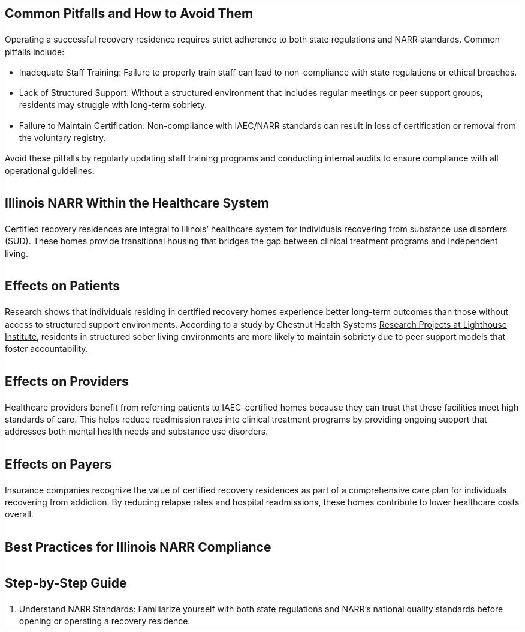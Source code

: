 ## Common Pitfalls and How to Avoid Them

Operating a successful recovery residence requires strict adherence to both state regulations and NARR standards. Common pitfalls include:

  * Inadequate Staff Training: Failure to properly train staff can lead to non-compliance with state regulations or ethical breaches.

  * Lack of Structured Support: Without a structured environment that includes regular meetings or peer support groups, residents may struggle with long-term sobriety.

  * Failure to Maintain Certification: Non-compliance with IAEC/NARR standards can result in loss of certification or removal from the voluntary registry.

Avoid these pitfalls by regularly updating staff training programs and conducting internal audits to ensure compliance with all operational guidelines.

## Illinois NARR Within the Healthcare System

Certified recovery residences are integral to Illinois’ healthcare system for individuals recovering from substance use disorders (SUD). These homes provide transitional housing that bridges the gap between clinical treatment programs and independent living.

## Effects on Patients

Research shows that individuals residing in certified recovery homes experience better long-term outcomes than those without access to structured support environments. According to a study by Chestnut Health Systems [Research Projects at Lighthouse Institute](<https://www.chestnut.org/lighthouse-institute/research-projects/>), residents in structured sober living environments are more likely to maintain sobriety due to peer support models that foster accountability.

## Effects on Providers

Healthcare providers benefit from referring patients to IAEC-certified homes because they can trust that these facilities meet high standards of care. This helps reduce readmission rates into clinical treatment programs by providing ongoing support that addresses both mental health needs and substance use disorders.

## Effects on Payers

Insurance companies recognize the value of certified recovery residences as part of a comprehensive care plan for individuals recovering from addiction. By reducing relapse rates and hospital readmissions, these homes contribute to lower healthcare costs overall.

## Best Practices for Illinois NARR Compliance

## Step-by-Step Guide

  1. Understand NARR Standards: Familiarize yourself with both state regulations and NARR’s national quality standards before opening or operating a recovery residence.
